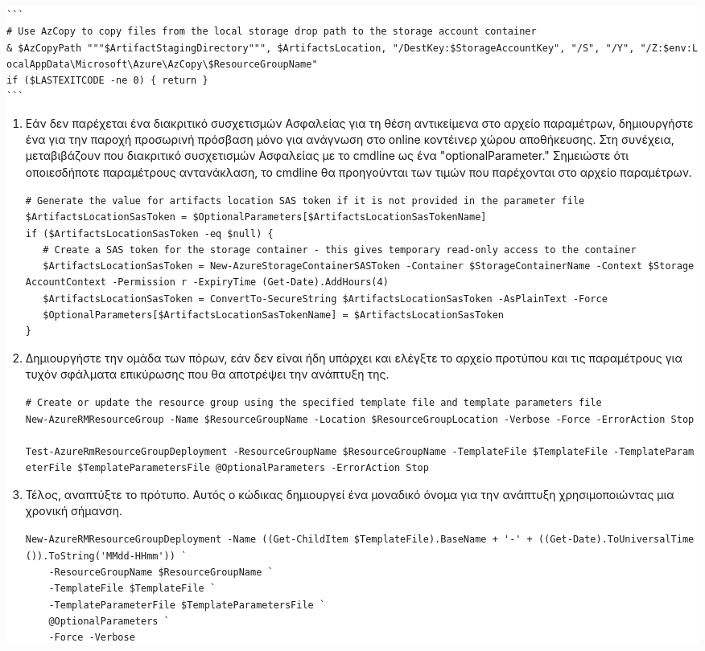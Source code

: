    ```
    # Use AzCopy to copy files from the local storage drop path to the storage account container
    & $AzCopyPath """$ArtifactStagingDirectory""", $ArtifactsLocation, "/DestKey:$StorageAccountKey", "/S", "/Y", "/Z:$env:LocalAppData\Microsoft\Azure\AzCopy\$ResourceGroupName"
    if ($LASTEXITCODE -ne 0) { return }
    ```

1.  Εάν δεν παρέχεται ένα διακριτικό συσχετισμών Ασφαλείας για τη θέση αντικείμενα στο αρχείο παραμέτρων, δημιουργήστε ένα για την παροχή προσωρινή πρόσβαση μόνο για ανάγνωση στο online κοντέινερ χώρου αποθήκευσης. Στη συνέχεια, μεταβιβάζουν που διακριτικό συσχετισμών Ασφαλείας με το cmdline ως ένα "optionalParameter." Σημειώστε ότι οποιεσδήποτε παραμέτρους αντανάκλαση, το cmdline θα προηγούνται των τιμών που παρέχονται στο αρχείο παραμέτρων.

    ```
    # Generate the value for artifacts location SAS token if it is not provided in the parameter file
    $ArtifactsLocationSasToken = $OptionalParameters[$ArtifactsLocationSasTokenName]
    if ($ArtifactsLocationSasToken -eq $null) {
       # Create a SAS token for the storage container - this gives temporary read-only access to the container
       $ArtifactsLocationSasToken = New-AzureStorageContainerSASToken -Container $StorageContainerName -Context $StorageAccountContext -Permission r -ExpiryTime (Get-Date).AddHours(4)
       $ArtifactsLocationSasToken = ConvertTo-SecureString $ArtifactsLocationSasToken -AsPlainText -Force
       $OptionalParameters[$ArtifactsLocationSasTokenName] = $ArtifactsLocationSasToken
    }
    ```

1.  Δημιουργήστε την ομάδα των πόρων, εάν δεν είναι ήδη υπάρχει και ελέγξτε το αρχείο προτύπου και τις παραμέτρους για τυχόν σφάλματα επικύρωσης που θα αποτρέψει την ανάπτυξη της.

    ```
    # Create or update the resource group using the specified template file and template parameters file
    New-AzureRMResourceGroup -Name $ResourceGroupName -Location $ResourceGroupLocation -Verbose -Force -ErrorAction Stop

    Test-AzureRmResourceGroupDeployment -ResourceGroupName $ResourceGroupName -TemplateFile $TemplateFile -TemplateParameterFile $TemplateParametersFile @OptionalParameters -ErrorAction Stop
    ```

1. Τέλος, αναπτύξτε το πρότυπο. Αυτός ο κώδικας δημιουργεί ένα μοναδικό όνομα για την ανάπτυξη χρησιμοποιώντας μια χρονική σήμανση.

    ```
    New-AzureRMResourceGroupDeployment -Name ((Get-ChildItem $TemplateFile).BaseName + '-' + ((Get-Date).ToUniversalTime()).ToString('MMdd-HHmm')) `
        -ResourceGroupName $ResourceGroupName `
        -TemplateFile $TemplateFile `
        -TemplateParameterFile $TemplateParametersFile `
        @OptionalParameters `
        -Force -Verbose
    ```


[0]: ./media/vs-azure-tools-resource-groups-how-script-works/deploy1c.png
[1]: ./media/vs-azure-tools-resource-groups-how-script-works/deploy2bc.png
[2]: ./media/vs-azure-tools-resource-groups-how-script-works/deploy3bc.png
[3]: ./media/vs-azure-tools-resource-groups-how-script-works/deploy4bc.png
[4]: ./media/vs-azure-tools-resource-groups-how-script-works/deploy5c.png
[5]: ./media/vs-azure-tools-resource-groups-how-script-works/deploy6c.png